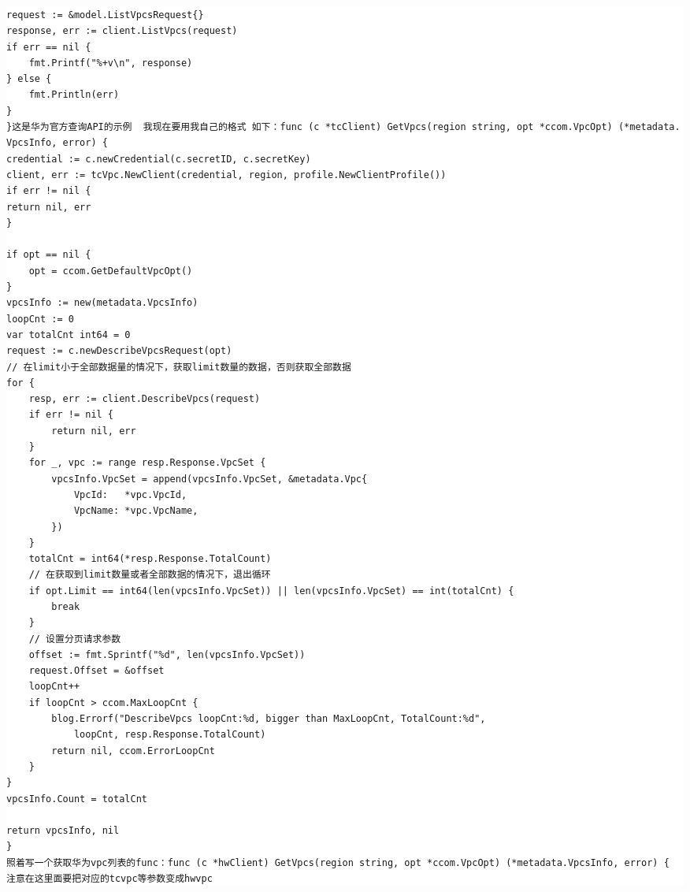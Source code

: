 ```
request := &model.ListVpcsRequest{}
response, err := client.ListVpcs(request)
if err == nil {
    fmt.Printf("%+v\n", response)
} else {
    fmt.Println(err)
}
}这是华为官方查询API的示例  我现在要用我自己的格式 如下：func (c *tcClient) GetVpcs(region string, opt *ccom.VpcOpt) (*metadata.VpcsInfo, error) {
credential := c.newCredential(c.secretID, c.secretKey)
client, err := tcVpc.NewClient(credential, region, profile.NewClientProfile())
if err != nil {
return nil, err
}

if opt == nil {
	opt = ccom.GetDefaultVpcOpt()
}
vpcsInfo := new(metadata.VpcsInfo)
loopCnt := 0
var totalCnt int64 = 0
request := c.newDescribeVpcsRequest(opt)
// 在limit小于全部数据量的情况下，获取limit数量的数据，否则获取全部数据
for {
	resp, err := client.DescribeVpcs(request)
	if err != nil {
		return nil, err
	}
	for _, vpc := range resp.Response.VpcSet {
		vpcsInfo.VpcSet = append(vpcsInfo.VpcSet, &metadata.Vpc{
			VpcId:   *vpc.VpcId,
			VpcName: *vpc.VpcName,
		})
	}
	totalCnt = int64(*resp.Response.TotalCount)
	// 在获取到limit数量或者全部数据的情况下，退出循环
	if opt.Limit == int64(len(vpcsInfo.VpcSet)) || len(vpcsInfo.VpcSet) == int(totalCnt) {
		break
	}
	// 设置分页请求参数
	offset := fmt.Sprintf("%d", len(vpcsInfo.VpcSet))
	request.Offset = &offset
	loopCnt++
	if loopCnt > ccom.MaxLoopCnt {
		blog.Errorf("DescribeVpcs loopCnt:%d, bigger than MaxLoopCnt, TotalCount:%d",
			loopCnt, resp.Response.TotalCount)
		return nil, ccom.ErrorLoopCnt
	}
}
vpcsInfo.Count = totalCnt

return vpcsInfo, nil
}
照着写一个获取华为vpc列表的func：func (c *hwClient) GetVpcs(region string, opt *ccom.VpcOpt) (*metadata.VpcsInfo, error) {  注意在这里面要把对应的tcvpc等参数变成hwvpc
```

